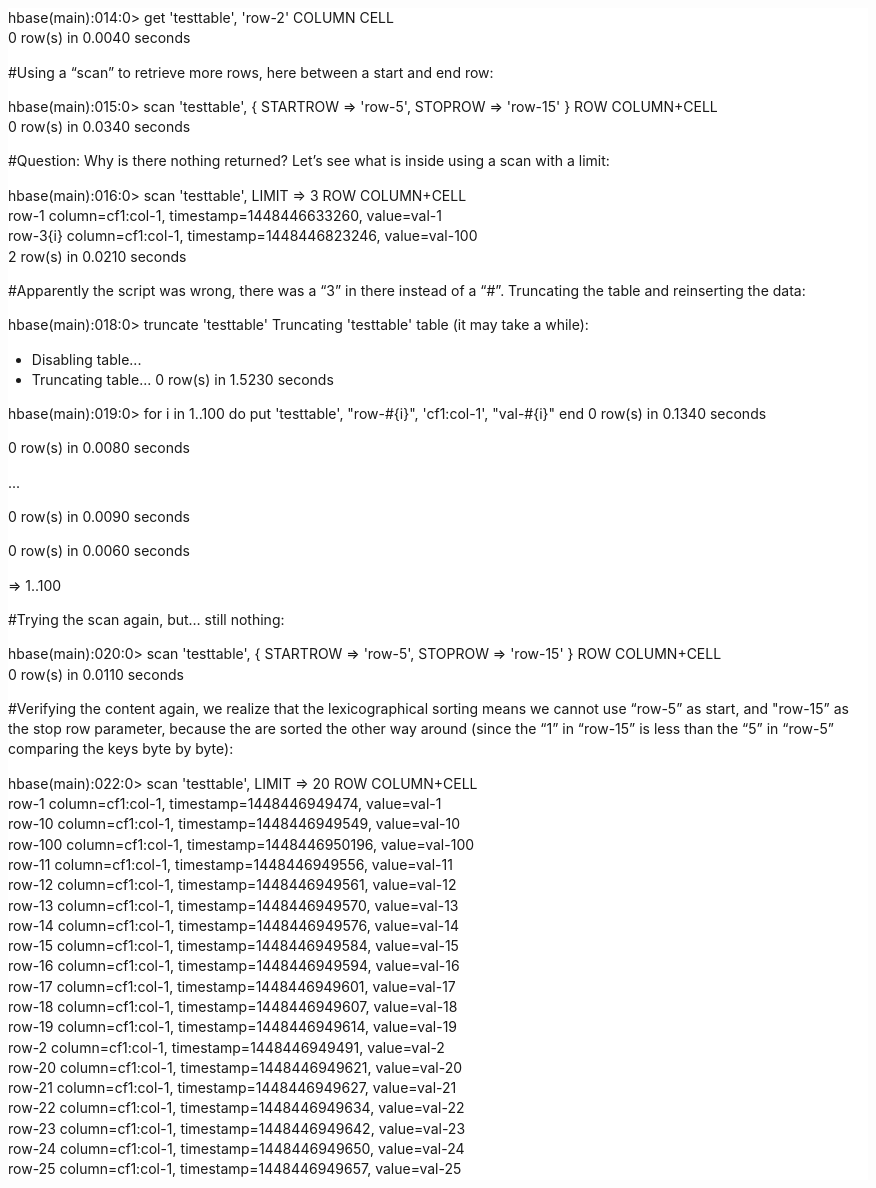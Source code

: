 hbase(main):014:0> get 'testtable', 'row-2'
COLUMN                                 CELL                                                                                                            
0 row(s) in 0.0040 seconds

#Using a “scan” to retrieve more rows, here between a start and end row:

hbase(main):015:0> scan 'testtable', { STARTROW => 'row-5', STOPROW => 'row-15' }
ROW                                    COLUMN+CELL                                                                                                     
0 row(s) in 0.0340 seconds

#Question: Why is there nothing returned? Let’s see what is inside using a scan with a limit:

hbase(main):016:0> scan 'testtable', LIMIT => 3
ROW                                    COLUMN+CELL                                                                                                     
 row-1                                 column=cf1:col-1, timestamp=1448446633260, value=val-1                                                          
 row-3{i}                              column=cf1:col-1, timestamp=1448446823246, value=val-100                                                        
2 row(s) in 0.0210 seconds

#Apparently the script was wrong, there was a “3” in there instead of a “#”. Truncating the table and reinserting the data:

hbase(main):018:0> truncate 'testtable'
Truncating 'testtable' table (it may take a while):
 - Disabling table...
 - Truncating table...
0 row(s) in 1.5230 seconds

hbase(main):019:0> for i in 1..100 do put 'testtable', "row-#{i}", 'cf1:col-1', "val-#{i}" end 
0 row(s) in 0.1340 seconds

0 row(s) in 0.0080 seconds

...

0 row(s) in 0.0090 seconds

0 row(s) in 0.0060 seconds

=> 1..100

#Trying the scan again, but… still nothing:

hbase(main):020:0> scan 'testtable', { STARTROW => 'row-5', STOPROW => 'row-15' }
ROW                                    COLUMN+CELL                                                                                                     
0 row(s) in 0.0110 seconds

#Verifying the content again, we realize that the lexicographical sorting means we cannot use “row-5” as start, and "row-15” as the stop row parameter, because the are sorted the other way around (since the “1” in “row-15” is less than the “5” in “row-5” comparing the keys byte by byte):

hbase(main):022:0> scan 'testtable', LIMIT => 20
ROW                                    COLUMN+CELL                                                                                                     
 row-1                                 column=cf1:col-1, timestamp=1448446949474, value=val-1                                                          
 row-10                                column=cf1:col-1, timestamp=1448446949549, value=val-10                                                         
 row-100                               column=cf1:col-1, timestamp=1448446950196, value=val-100                                                        
 row-11                                column=cf1:col-1, timestamp=1448446949556, value=val-11                                                         
 row-12                                column=cf1:col-1, timestamp=1448446949561, value=val-12                                                         
 row-13                                column=cf1:col-1, timestamp=1448446949570, value=val-13                                                         
 row-14                                column=cf1:col-1, timestamp=1448446949576, value=val-14                                                         
 row-15                                column=cf1:col-1, timestamp=1448446949584, value=val-15                                                         
 row-16                                column=cf1:col-1, timestamp=1448446949594, value=val-16                                                         
 row-17                                column=cf1:col-1, timestamp=1448446949601, value=val-17                                                         
 row-18                                column=cf1:col-1, timestamp=1448446949607, value=val-18                                                         
 row-19                                column=cf1:col-1, timestamp=1448446949614, value=val-19                                                         
 row-2                                 column=cf1:col-1, timestamp=1448446949491, value=val-2                                                          
 row-20                                column=cf1:col-1, timestamp=1448446949621, value=val-20                                                         
 row-21                                column=cf1:col-1, timestamp=1448446949627, value=val-21                                                         
 row-22                                column=cf1:col-1, timestamp=1448446949634, value=val-22                                                         
 row-23                                column=cf1:col-1, timestamp=1448446949642, value=val-23                                                         
 row-24                                column=cf1:col-1, timestamp=1448446949650, value=val-24                                                         
 row-25                                column=cf1:col-1, timestamp=1448446949657, value=val-25                                                         